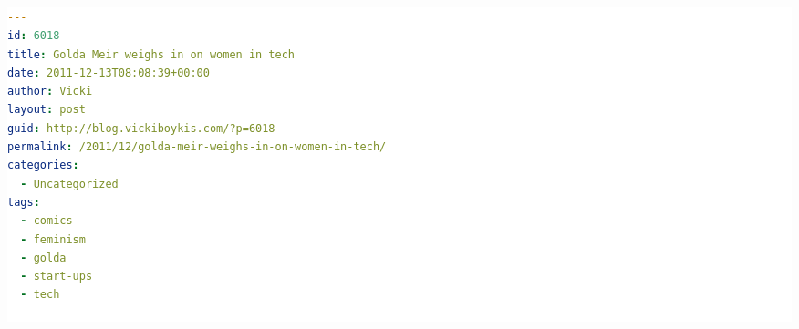 ```yaml
---
id: 6018
title: Golda Meir weighs in on women in tech
date: 2011-12-13T08:08:39+00:00
author: Vicki
layout: post
guid: http://blog.vickiboykis.com/?p=6018
permalink: /2011/12/golda-meir-weighs-in-on-women-in-tech/
categories:
  - Uncategorized
tags:
  - comics
  - feminism
  - golda
  - start-ups
  - tech
---
```

<p style="text-align: center;">
